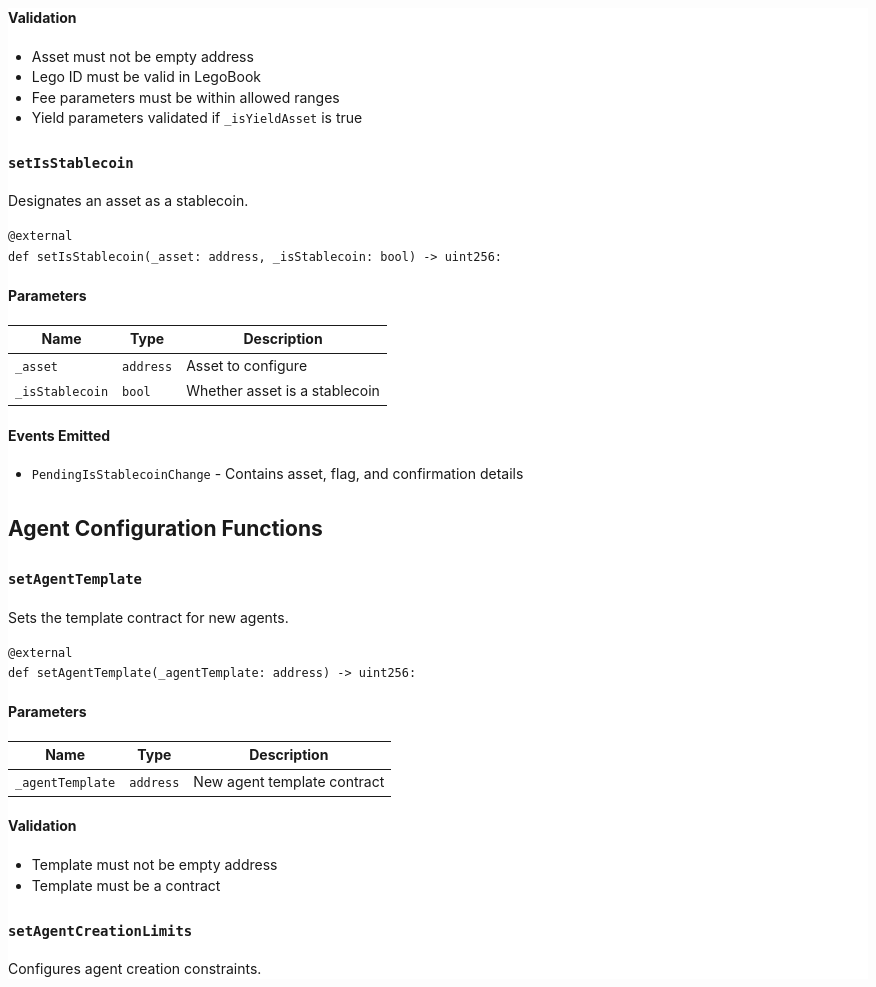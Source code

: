 #### Validation

- Asset must not be empty address
- Lego ID must be valid in LegoBook
- Fee parameters must be within allowed ranges
- Yield parameters validated if `_isYieldAsset` is true

### `setIsStablecoin`

Designates an asset as a stablecoin.

```vyper
@external
def setIsStablecoin(_asset: address, _isStablecoin: bool) -> uint256:
```

#### Parameters

| Name | Type | Description |
|------|------|-------------|
| `_asset` | `address` | Asset to configure |
| `_isStablecoin` | `bool` | Whether asset is a stablecoin |

#### Events Emitted

- `PendingIsStablecoinChange` - Contains asset, flag, and confirmation details

## Agent Configuration Functions

### `setAgentTemplate`

Sets the template contract for new agents.

```vyper
@external
def setAgentTemplate(_agentTemplate: address) -> uint256:
```

#### Parameters

| Name | Type | Description |
|------|------|-------------|
| `_agentTemplate` | `address` | New agent template contract |

#### Validation

- Template must not be empty address
- Template must be a contract

### `setAgentCreationLimits`

Configures agent creation constraints.
